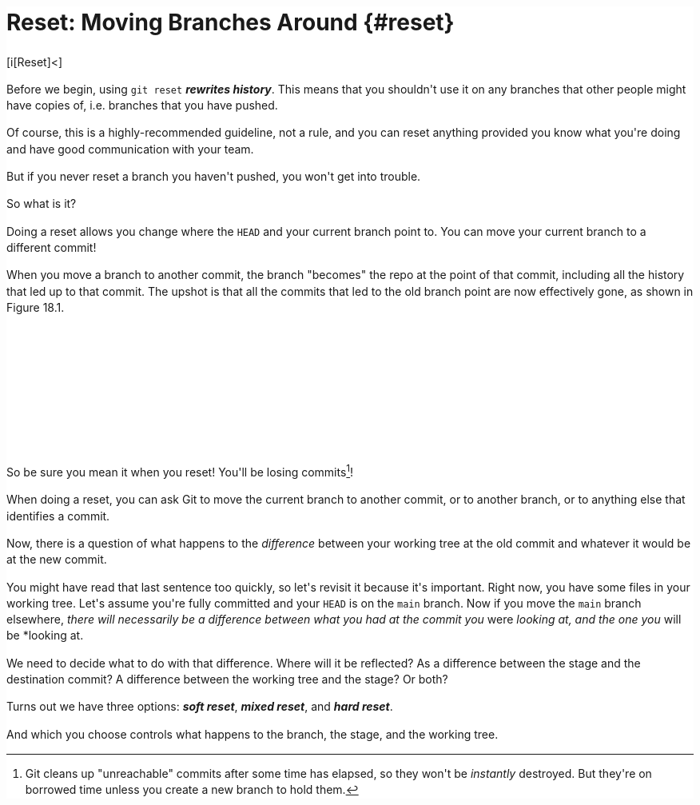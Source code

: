 # Reset: Moving Branches Around {#reset}

[i[Reset]<]

Before we begin, using `git reset` ***rewrites history***. This means
that you shouldn't use it on any branches that other people might have
copies of, i.e. branches that you have pushed.

Of course, this is a highly-recommended guideline, not a rule, and you
can reset anything provided you know what you're doing and have good
communication with your team.

But if you never reset a branch you haven't pushed, you won't get into
trouble.

So what is it?

Doing a reset allows you change where the `HEAD` and your current branch
point to. You can move your current branch to a different commit!

When you move a branch to another commit, the branch "becomes" the repo
at the point of that commit, including all the history that led up to
that commit. The upshot is that all the commits that led to the old
branch point are now effectively gone, as shown in Figure 18.1.

![If we reset `main` to commit _2_, commits _3_ and _4_ will eventually be lost.](img_150_010.pdf "If we reset main to commit 2, commits 3 and 4 will eventually be lost.")

So be sure you mean it when you reset! You'll be losing commits[^d563]!

[^d563]: Git cleans up "unreachable" commits after some time has
    elapsed, so they won't be *instantly* destroyed. But they're on
    borrowed time unless you create a new branch to hold them.

When doing a reset, you can ask Git to move the current branch to
another commit, or to another branch, or to anything else that
identifies a commit.

Now, there is a question of what happens to the _difference_ between
your working tree at the old commit and whatever it would be at the new
commit.

You might have read that last sentence too quickly, so let's revisit it
because it's important. Right now, you have some files in your working
tree. Let's assume you're fully committed and your `HEAD` is on the
`main` branch. Now if you move the `main` branch elsewhere, *there will
necessarily be a difference between what you had at the commit you* were
*looking at, and the one you* will be *looking at.

We need to decide what to do with that difference. Where will it be
reflected? As a difference between the stage and the destination commit?
A difference between the working tree and the stage? Or both?

Turns out we have three options: ***soft reset***, ***mixed reset***,
and ***hard reset***.

And which you choose controls what happens to the branch, the stage, and
the working tree.


[^2472]: You can leave off the `--mixed` since it's the default.
[^d100]: No guarantees. You shouldn't rewrite commit history that is
[^318a]: Perhaps using `git reflog` and `git cherry-pick` or `git